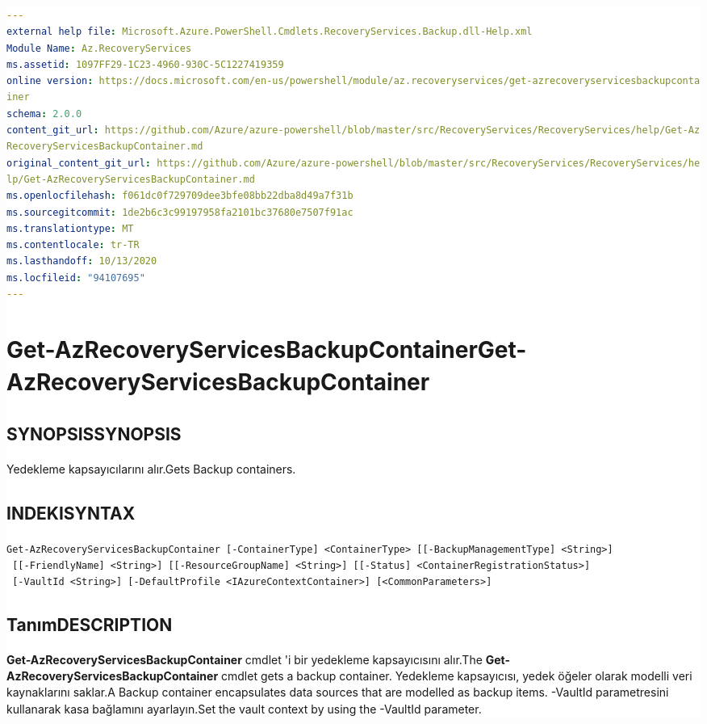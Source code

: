 ```yaml
---
external help file: Microsoft.Azure.PowerShell.Cmdlets.RecoveryServices.Backup.dll-Help.xml
Module Name: Az.RecoveryServices
ms.assetid: 1097FF29-1C23-4960-930C-5C1227419359
online version: https://docs.microsoft.com/en-us/powershell/module/az.recoveryservices/get-azrecoveryservicesbackupcontainer
schema: 2.0.0
content_git_url: https://github.com/Azure/azure-powershell/blob/master/src/RecoveryServices/RecoveryServices/help/Get-AzRecoveryServicesBackupContainer.md
original_content_git_url: https://github.com/Azure/azure-powershell/blob/master/src/RecoveryServices/RecoveryServices/help/Get-AzRecoveryServicesBackupContainer.md
ms.openlocfilehash: f061dc0f729709dee3bfe08bb22dba8d49a7f31b
ms.sourcegitcommit: 1de2b6c3c99197958fa2101bc37680e7507f91ac
ms.translationtype: MT
ms.contentlocale: tr-TR
ms.lasthandoff: 10/13/2020
ms.locfileid: "94107695"
---
```

# <span data-ttu-id="158ef-101">Get-AzRecoveryServicesBackupContainer</span><span class="sxs-lookup"><span data-stu-id="158ef-101">Get-AzRecoveryServicesBackupContainer</span></span>

## <span data-ttu-id="158ef-102">SYNOPSIS</span><span class="sxs-lookup"><span data-stu-id="158ef-102">SYNOPSIS</span></span>

<span data-ttu-id="158ef-103">Yedekleme kapsayıcılarını alır.</span><span class="sxs-lookup"><span data-stu-id="158ef-103">Gets Backup containers.</span></span>

## <span data-ttu-id="158ef-104">INDEKI</span><span class="sxs-lookup"><span data-stu-id="158ef-104">SYNTAX</span></span>

```
Get-AzRecoveryServicesBackupContainer [-ContainerType] <ContainerType> [[-BackupManagementType] <String>]
 [[-FriendlyName] <String>] [[-ResourceGroupName] <String>] [[-Status] <ContainerRegistrationStatus>]
 [-VaultId <String>] [-DefaultProfile <IAzureContextContainer>] [<CommonParameters>]
```

## <span data-ttu-id="158ef-105">Tanım</span><span class="sxs-lookup"><span data-stu-id="158ef-105">DESCRIPTION</span></span>

<span data-ttu-id="158ef-106">**Get-AzRecoveryServicesBackupContainer** cmdlet 'i bir yedekleme kapsayıcısını alır.</span><span class="sxs-lookup"><span data-stu-id="158ef-106">The **Get-AzRecoveryServicesBackupContainer** cmdlet gets a backup container.</span></span>
<span data-ttu-id="158ef-107">Yedekleme kapsayıcısı, yedek öğeler olarak modelli veri kaynaklarını saklar.</span><span class="sxs-lookup"><span data-stu-id="158ef-107">A Backup container encapsulates data sources that are modelled as backup items.</span></span>
<span data-ttu-id="158ef-108">-VaultId parametresini kullanarak kasa bağlamını ayarlayın.</span><span class="sxs-lookup"><span data-stu-id="158ef-108">Set the vault context by using the -VaultId parameter.</span></span>
